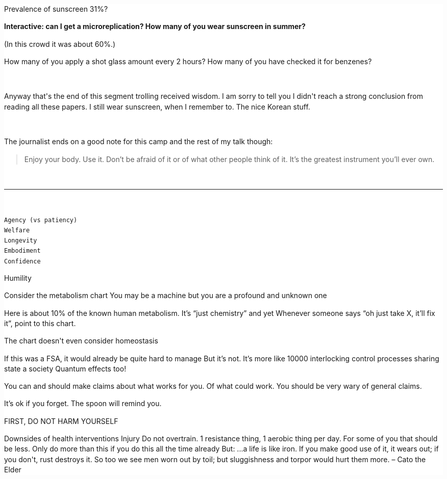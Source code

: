 Prevalence of sunscreen
    31%?

**Interactive: can I get a microreplication? How many of you wear sunscreen in summer?**

(In this crowd it was about 60%.)

How many of you apply a shot glass amount every 2 hours?
How many of you have checked it for benzenes?

<br>

Anyway that's the end of this segment trolling received wisdom. I am sorry to tell you I didn't reach a strong conclusion from reading all these papers. I still wear sunscreen, when I remember to. The nice Korean stuff.

<br>

The journalist ends on a good note for this camp and the rest of my talk though:

> Enjoy your body. Use it. Don’t be afraid of it or of what other people think of it. It’s the greatest instrument you’ll ever own.


<br>

<hr />

<br>

    Agency (vs patiency)
    Welfare 
    Longevity
    Embodiment
    Confidence



Humility

Consider the metabolism chart
You may be a machine but you are a profound and unknown one

Here is about 10% of the known human metabolism. It’s “just chemistry” and yet
Whenever someone says “oh just take X, it’ll fix it”, point to this chart. 

The chart doesn't even consider homeostasis 

If this was a FSA, it would already be quite hard to manage
But it’s not. It’s more like 10000 interlocking control processes sharing state
a society
Quantum effects too!

You can and should make claims about what works for you. Of what could work. You should be very wary of general claims.

It’s ok if you forget. The spoon will remind you.


FIRST, DO NOT HARM YOURSELF


Downsides of health interventions
Injury
Do not overtrain. 
1 resistance thing, 1 aerobic thing per day. For some of you that should be less. Only do more than this if you do this all the time already
But: ...a life is like iron. If you make good use of it, it wears out; if you don't, rust destroys it. So too we see men worn out by toil; but sluggishness and torpor would hurt them more. – Cato the Elder
